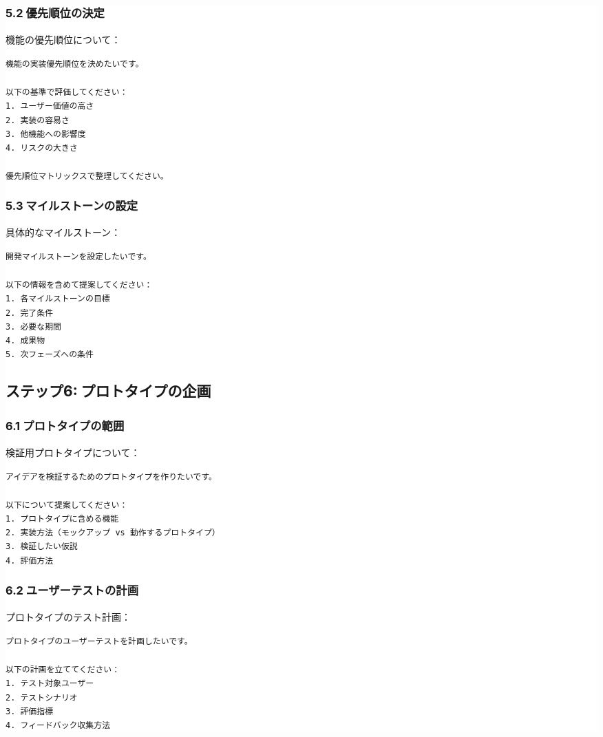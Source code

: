 ### 5.2 優先順位の決定

機能の優先順位について：

```
機能の実装優先順位を決めたいです。

以下の基準で評価してください：
1. ユーザー価値の高さ
2. 実装の容易さ
3. 他機能への影響度
4. リスクの大きさ

優先順位マトリックスで整理してください。
```

### 5.3 マイルストーンの設定

具体的なマイルストーン：

```
開発マイルストーンを設定したいです。

以下の情報を含めて提案してください：
1. 各マイルストーンの目標
2. 完了条件
3. 必要な期間
4. 成果物
5. 次フェーズへの条件
```

## ステップ6: プロトタイプの企画

### 6.1 プロトタイプの範囲

検証用プロトタイプについて：

```
アイデアを検証するためのプロトタイプを作りたいです。

以下について提案してください：
1. プロトタイプに含める機能
2. 実装方法（モックアップ vs 動作するプロトタイプ）
3. 検証したい仮説
4. 評価方法
```

### 6.2 ユーザーテストの計画

プロトタイプのテスト計画：

```
プロトタイプのユーザーテストを計画したいです。

以下の計画を立ててください：
1. テスト対象ユーザー
2. テストシナリオ
3. 評価指標
4. フィードバック収集方法
```
